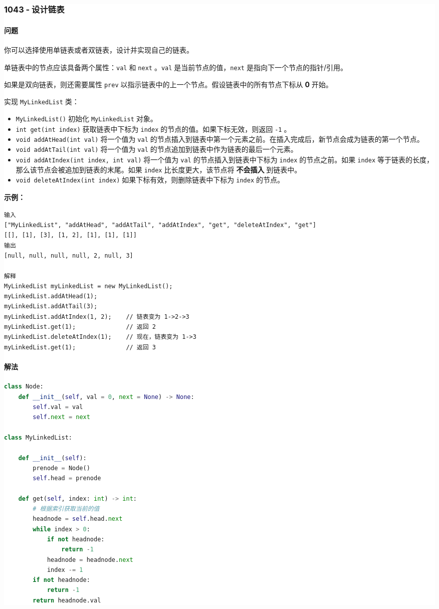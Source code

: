 

### 1043 - 设计链表<a id="p1043"></a>

#### 问题

你可以选择使用单链表或者双链表，设计并实现自己的链表。

单链表中的节点应该具备两个属性：`val` 和 `next` 。`val` 是当前节点的值，`next` 是指向下一个节点的指针/引用。

如果是双向链表，则还需要属性 `prev` 以指示链表中的上一个节点。假设链表中的所有节点下标从 **0** 开始。

实现 `MyLinkedList` 类：

- `MyLinkedList()` 初始化 `MyLinkedList` 对象。
- `int get(int index)` 获取链表中下标为 `index` 的节点的值。如果下标无效，则返回 `-1` 。
- `void addAtHead(int val)` 将一个值为 `val` 的节点插入到链表中第一个元素之前。在插入完成后，新节点会成为链表的第一个节点。
- `void addAtTail(int val)` 将一个值为 `val` 的节点追加到链表中作为链表的最后一个元素。
- `void addAtIndex(int index, int val)` 将一个值为 `val` 的节点插入到链表中下标为 `index` 的节点之前。如果 `index` 等于链表的长度，那么该节点会被追加到链表的末尾。如果 `index` 比长度更大，该节点将 **不会插入** 到链表中。
- `void deleteAtIndex(int index)` 如果下标有效，则删除链表中下标为 `index` 的节点。

 

**示例：**

```
输入
["MyLinkedList", "addAtHead", "addAtTail", "addAtIndex", "get", "deleteAtIndex", "get"]
[[], [1], [3], [1, 2], [1], [1], [1]]
输出
[null, null, null, null, 2, null, 3]

解释
MyLinkedList myLinkedList = new MyLinkedList();
myLinkedList.addAtHead(1);
myLinkedList.addAtTail(3);
myLinkedList.addAtIndex(1, 2);    // 链表变为 1->2->3
myLinkedList.get(1);              // 返回 2
myLinkedList.deleteAtIndex(1);    // 现在，链表变为 1->3
myLinkedList.get(1);              // 返回 3
```



#### 解法

```python
class Node:
    def __init__(self, val = 0, next = None) -> None:
        self.val = val
        self.next = next

class MyLinkedList:

    def __init__(self):
        prenode = Node()
        self.head = prenode

    def get(self, index: int) -> int:
        # 根据索引获取当前的值
        headnode = self.head.next
        while index > 0:
            if not headnode:
                return -1
            headnode = headnode.next
            index -= 1
        if not headnode:
            return -1
        return headnode.val
```